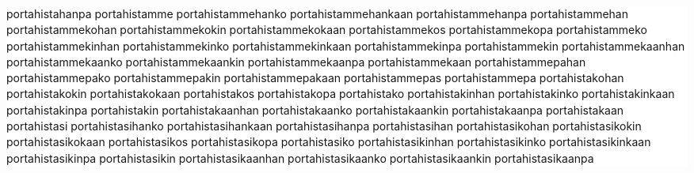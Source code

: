 portahistahanpa
portahistamme
portahistammehanko
portahistammehankaan
portahistammehanpa
portahistammehan
portahistammekohan
portahistammekokin
portahistammekokaan
portahistammekos
portahistammekopa
portahistammeko
portahistammekinhan
portahistammekinko
portahistammekinkaan
portahistammekinpa
portahistammekin
portahistammekaanhan
portahistammekaanko
portahistammekaankin
portahistammekaanpa
portahistammekaan
portahistammepahan
portahistammepako
portahistammepakin
portahistammepakaan
portahistammepas
portahistammepa
portahistakohan
portahistakokin
portahistakokaan
portahistakos
portahistakopa
portahistako
portahistakinhan
portahistakinko
portahistakinkaan
portahistakinpa
portahistakin
portahistakaanhan
portahistakaanko
portahistakaankin
portahistakaanpa
portahistakaan
portahistasi
portahistasihanko
portahistasihankaan
portahistasihanpa
portahistasihan
portahistasikohan
portahistasikokin
portahistasikokaan
portahistasikos
portahistasikopa
portahistasiko
portahistasikinhan
portahistasikinko
portahistasikinkaan
portahistasikinpa
portahistasikin
portahistasikaanhan
portahistasikaanko
portahistasikaankin
portahistasikaanpa
